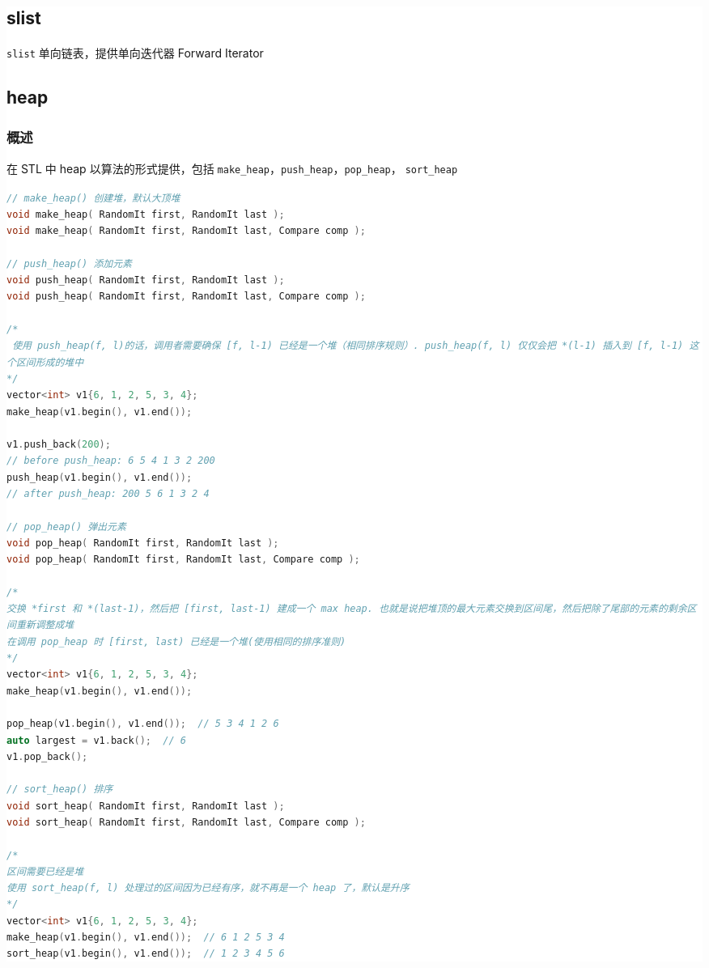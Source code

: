 ## slist 

`slist` 单向链表，提供单向迭代器 Forward Iterator


## heap

### 概述

在 STL 中 heap 以算法的形式提供，包括 `make_heap`，`push_heap`，`pop_heap`， `sort_heap`

```cpp
// make_heap() 创建堆，默认大顶堆
void make_heap( RandomIt first, RandomIt last );
void make_heap( RandomIt first, RandomIt last, Compare comp );

// push_heap() 添加元素
void push_heap( RandomIt first, RandomIt last );
void push_heap( RandomIt first, RandomIt last, Compare comp );

/*
 使用 push_heap(f, l)的话，调用者需要确保 [f, l-1) 已经是一个堆（相同排序规则）. push_heap(f, l) 仅仅会把 *(l-1) 插入到 [f, l-1) 这个区间形成的堆中
*/
vector<int> v1{6, 1, 2, 5, 3, 4};
make_heap(v1.begin(), v1.end());

v1.push_back(200);
// before push_heap: 6 5 4 1 3 2 200
push_heap(v1.begin(), v1.end());
// after push_heap: 200 5 6 1 3 2 4

// pop_heap() 弹出元素
void pop_heap( RandomIt first, RandomIt last );
void pop_heap( RandomIt first, RandomIt last, Compare comp );

/*
交换 *first 和 *(last-1)，然后把 [first, last-1) 建成一个 max heap. 也就是说把堆顶的最大元素交换到区间尾，然后把除了尾部的元素的剩余区间重新调整成堆
在调用 pop_heap 时 [first, last) 已经是一个堆(使用相同的排序准则)
*/
vector<int> v1{6, 1, 2, 5, 3, 4};
make_heap(v1.begin(), v1.end());

pop_heap(v1.begin(), v1.end());  // 5 3 4 1 2 6
auto largest = v1.back();  // 6
v1.pop_back();

// sort_heap() 排序
void sort_heap( RandomIt first, RandomIt last );
void sort_heap( RandomIt first, RandomIt last, Compare comp );

/*
区间需要已经是堆
使用 sort_heap(f, l) 处理过的区间因为已经有序，就不再是一个 heap 了，默认是升序
*/
vector<int> v1{6, 1, 2, 5, 3, 4};    
make_heap(v1.begin(), v1.end());  // 6 1 2 5 3 4
sort_heap(v1.begin(), v1.end());  // 1 2 3 4 5 6
```